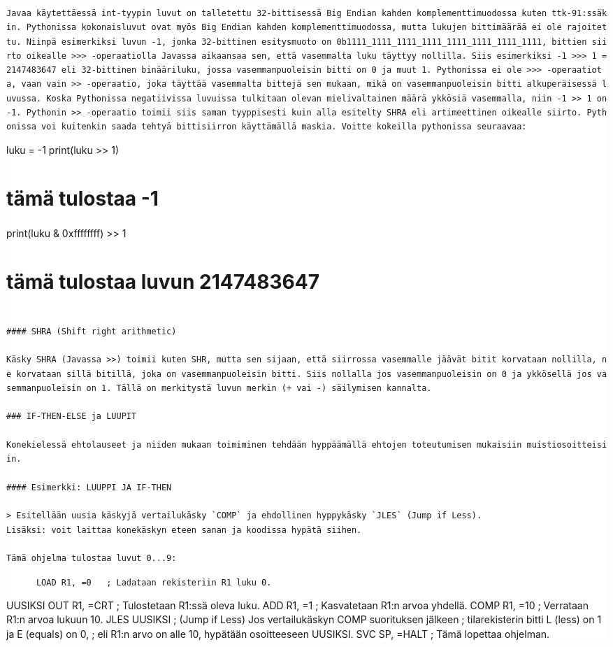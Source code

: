 ```
Javaa käytettäessä int-tyypin luvut on talletettu 32-bittisessä Big Endian kahden komplementtimuodossa kuten ttk-91:ssäkin. Pythonissa kokonaisluvut ovat myös Big Endian kahden komplementtimuodossa, mutta lukujen bittimäärää ei ole rajoitettu. Niinpä esimerkiksi luvun -1, jonka 32-bittinen esitysmuoto on 0b1111_1111_1111_1111_1111_1111_1111_1111, bittien siirto oikealle >>> -operaatiolla Javassa aikaansaa sen, että vasemmalta luku täyttyy nollilla. Siis esimerkiksi -1 >>> 1 = 2147483647 eli 32-bittinen binääriluku, jossa vasemmanpuoleisin bitti on 0 ja muut 1. Pythonissa ei ole >>> -operaatiota, vaan vain >> -operaatio, joka täyttää vasemmalta bittejä sen mukaan, mikä on vasemmanpuoleisin bitti alkuperäisessä luvussa. Koska Pythonissa negatiivissa luvuissa tulkitaan olevan mielivaltainen määrä ykkösiä vasemmalla, niin -1 >> 1 on -1. Pythonin >> -operaatio toimii siis saman tyyppisesti kuin alla esitelty SHRA eli artimeettinen oikealle siirto. Pythonissa voi kuitenkin saada tehtyä bittisiirron käyttämällä maskia. Voitte kokeilla pythonissa seuraavaa:

```
luku = -1
print(luku >> 1)
# tämä tulostaa -1
print(luku & 0xffffffff) >> 1
# tämä tulostaa luvun 2147483647
```

#### SHRA (Shift right arithmetic)

Käsky SHRA (Javassa >>) toimii kuten SHR, mutta sen sijaan, että siirrossa vasemmalle jäävät bitit korvataan nollilla, ne korvataan sillä bitillä, joka on vasemmanpuoleisin bitti. Siis nollalla jos vasemmanpuoleisin on 0 ja ykkösellä jos vasemmanpuoleisin on 1. Tällä on merkitystä luvun merkin (+ vai -) säilymisen kannalta.

### IF-THEN-ELSE ja LUUPIT

Konekielessä ehtolauseet ja niiden mukaan toimiminen tehdään hyppäämällä ehtojen toteutumisen mukaisiin muistiosoitteisiin.

#### Esimerkki: LUUPPI JA IF-THEN

> Esitellään uusia käskyjä vertailukäsky `COMP` ja ehdollinen hyppykäsky `JLES` (Jump if Less). 
Lisäksi: voit laittaa konekäskyn eteen sanan ja koodissa hypätä siihen.

Tämä ohjelma tulostaa luvut 0...9:
```
          LOAD R1, =0   ; Ladataan rekisteriin R1 luku 0.
UUSIKSI   OUT R1, =CRT  ; Tulostetaan R1:ssä oleva luku.
          ADD R1, =1    ; Kasvatetaan R1:n arvoa yhdellä.
          COMP R1, =10  ; Verrataan R1:n arvoa lukuun 10.
          JLES UUSIKSI  ; (Jump if Less) Jos vertailukäskyn COMP suorituksen jälkeen
                        ;   tilarekisterin bitti L (less) on 1 ja E (equals) on 0,
                        ;   eli R1:n arvo on alle 10, hypätään osoitteeseen UUSIKSI. 
          SVC SP, =HALT ; Tämä lopettaa ohjelman.
